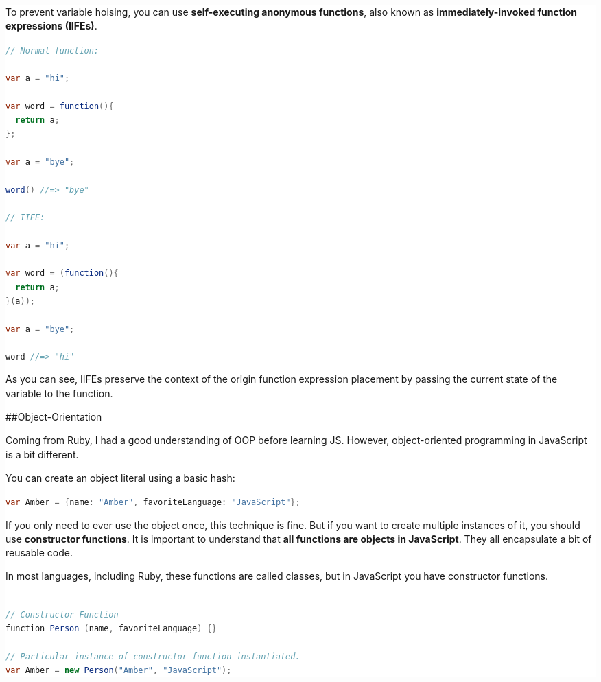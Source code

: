 To prevent variable hoising, you can use <strong>self-executing anonymous functions</strong>, also known as <strong>immediately-invoked function expressions (IIFEs)</strong>.

```java IIFEs
// Normal function:

var a = "hi";

var word = function(){
  return a; 
};

var a = "bye";

word() //=> "bye"

// IIFE: 

var a = "hi";

var word = (function(){
  return a; 
}(a));

var a = "bye";

word //=> "hi"

```

As you can see, IIFEs preserve the context of the origin function expression placement by passing the current state of the variable to the function.

##Object-Orientation

Coming from Ruby, I had a good understanding of OOP before learning JS. However, object-oriented programming in JavaScript is a bit different. 

You can create an object literal using a basic hash:

```java Object with literal notation 
var Amber = {name: "Amber", favoriteLanguage: "JavaScript"};
```

If you only need to ever use the object once, this technique is fine. But if you want to create multiple instances of it, you should use <strong>constructor functions</strong>. It is important to understand that <strong>all functions are objects in JavaScript</strong>. They all encapsulate a bit of reusable code.

In most languages, including Ruby, these functions are called classes, but in JavaScript you have constructor functions. 

```java Object with constructor

// Constructor Function
function Person (name, favoriteLanguage) {} 

// Particular instance of constructor function instantiated. 
var Amber = new Person("Amber", "JavaScript"); 
```
